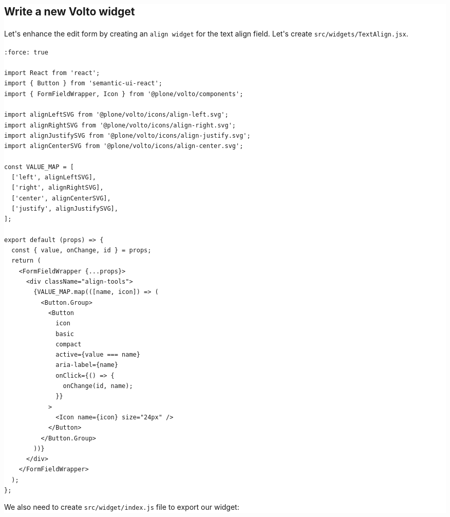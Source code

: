 ## Write a new Volto widget

Let's enhance the edit form by creating an `align widget` for the text align field.
Let's create `src/widgets/TextAlign.jsx`.

```{code-block} jsx
:force: true

import React from 'react';
import { Button } from 'semantic-ui-react';
import { FormFieldWrapper, Icon } from '@plone/volto/components';

import alignLeftSVG from '@plone/volto/icons/align-left.svg';
import alignRightSVG from '@plone/volto/icons/align-right.svg';
import alignJustifySVG from '@plone/volto/icons/align-justify.svg';
import alignCenterSVG from '@plone/volto/icons/align-center.svg';

const VALUE_MAP = [
  ['left', alignLeftSVG],
  ['right', alignRightSVG],
  ['center', alignCenterSVG],
  ['justify', alignJustifySVG],
];

export default (props) => {
  const { value, onChange, id } = props;
  return (
    <FormFieldWrapper {...props}>
      <div className="align-tools">
        {VALUE_MAP.map(([name, icon]) => (
          <Button.Group>
            <Button
              icon
              basic
              compact
              active={value === name}
              aria-label={name}
              onClick={() => {
                onChange(id, name);
              }}
            >
              <Icon name={icon} size="24px" />
            </Button>
          </Button.Group>
        ))}
      </div>
    </FormFieldWrapper>
  );
};
```

We also need to create `src/widget/index.js` file to export our widget:


[volto-blocks-form]: https://github.com/eea/volto-blocks-form
[volto-object-widget]: https://github.com/eea/volto-object-widget